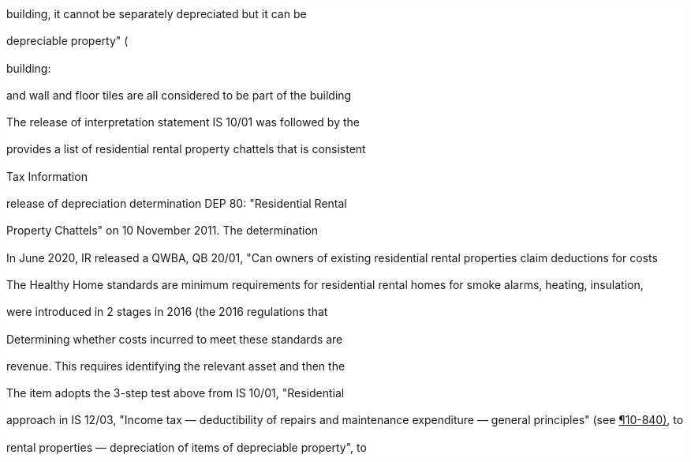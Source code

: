 building, it cannot be separately depreciated but it can be

depreciable property" (

building:

and wall and floor tiles are all considered to be part of the building

The release of interpretation statement IS 10/01 was followed by the

provides a list of residential rental property chattels that is consistent

Tax Information

release of depreciation determination DEP 80: "Residential Rental

Property Chattels" on 10 November 2011. The determination

In June 2020, IR released a QWBA, QB 20/01, "Can owners of existing residential rental properties claim deductions for costs

The Healthy Home standards are minimum requirements for residential rental homes for smoke alarms, heating, insulation,

were introduced in 2 stages in 2016 (the 2016 regulations that

Determining whether costs incurred to meet these standards are

revenue. This requires identifying the relevant asset and then the

The item adopts the 3-step test above from IS 10/01, "Residential

approach in IS 12/03, "Income tax — deductibility of repairs and maintenance expenditure — general principles" (see [¶10-840)](#page--1-10), to

rental properties — depreciation of items of depreciable property", to

